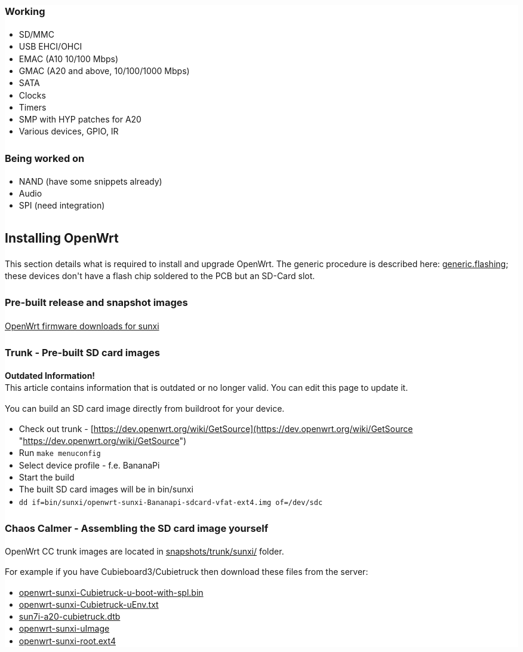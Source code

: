 ### Working

- SD/MMC
- USB EHCI/OHCI
- EMAC (A10 10/100 Mbps)
- GMAC (A20 and above, 10/100/1000 Mbps)
- SATA
- Clocks
- Timers
- SMP with HYP patches for A20
- Various devices, GPIO, IR

### Being worked on

- NAND (have some snippets already)
- Audio
- SPI (need integration)

## Installing OpenWrt

This section details what is required to install and upgrade OpenWrt. The generic procedure is described here: [generic.flashing](/docs/guide-user/installation/generic.flashing "docs:guide-user:installation:generic.flashing"); these devices don't have a flash chip soldered to the PCB but an SD-Card slot.

### Pre-built release and snapshot images

[OpenWrt firmware downloads for sunxi](#folded_66998246643ca355b3bde066069c2239_1)

### Trunk - Pre-built SD card images

**Outdated Information!**  
This article contains information that is outdated or no longer valid. You can edit this page to update it.

You can build an SD card image directly from buildroot for your device.

- Check out trunk - [https://dev.openwrt.org/wiki/GetSource](https://dev.openwrt.org/wiki/GetSource "https://dev.openwrt.org/wiki/GetSource")
- Run `make menuconfig`
- Select device profile - f.e. BananaPi
- Start the build
- The built SD card images will be in bin/sunxi
- `dd if=bin/sunxi/openwrt-sunxi-Bananapi-sdcard-vfat-ext4.img of=/dev/sdc`

### Chaos Calmer - Assembling the SD card image yourself

OpenWrt CC trunk images are located in [snapshots/trunk/sunxi/](http://downloads.openwrt.org/snapshots/trunk/sunxi/ "http://downloads.openwrt.org/snapshots/trunk/sunxi/") folder.

For example if you have Cubieboard3/Cubietruck then download these files from the server:

- [openwrt-sunxi-Cubietruck-u-boot-with-spl.bin](http://downloads.openwrt.org/snapshots/trunk/sunxi/generic/uboot-sunxi-Cubietruck/openwrt-sunxi-Cubietruck-u-boot-with-spl.bin "http://downloads.openwrt.org/snapshots/trunk/sunxi/generic/uboot-sunxi-Cubietruck/openwrt-sunxi-Cubietruck-u-boot-with-spl.bin")
- [openwrt-sunxi-Cubietruck-uEnv.txt](http://downloads.openwrt.org/snapshots/trunk/sunxi/generic/uboot-sunxi-Cubietruck/openwrt-sunxi-Cubietruck-uEnv.txt "http://downloads.openwrt.org/snapshots/trunk/sunxi/generic/uboot-sunxi-Cubietruck/openwrt-sunxi-Cubietruck-uEnv.txt")
- [sun7i-a20-cubietruck.dtb](http://downloads.openwrt.org/snapshots/trunk/sunxi/generic/sun7i-a20-cubietruck.dtb "http://downloads.openwrt.org/snapshots/trunk/sunxi/generic/sun7i-a20-cubietruck.dtb")
- [openwrt-sunxi-uImage](http://downloads.openwrt.org/snapshots/trunk/sunxi/generic/openwrt-sunxi-uImage "http://downloads.openwrt.org/snapshots/trunk/sunxi/generic/openwrt-sunxi-uImage")
- [openwrt-sunxi-root.ext4](http://downloads.openwrt.org/snapshots/trunk/sunxi/generic/openwrt-sunxi-root.ext4 "http://downloads.openwrt.org/snapshots/trunk/sunxi/generic/openwrt-sunxi-root.ext4")
